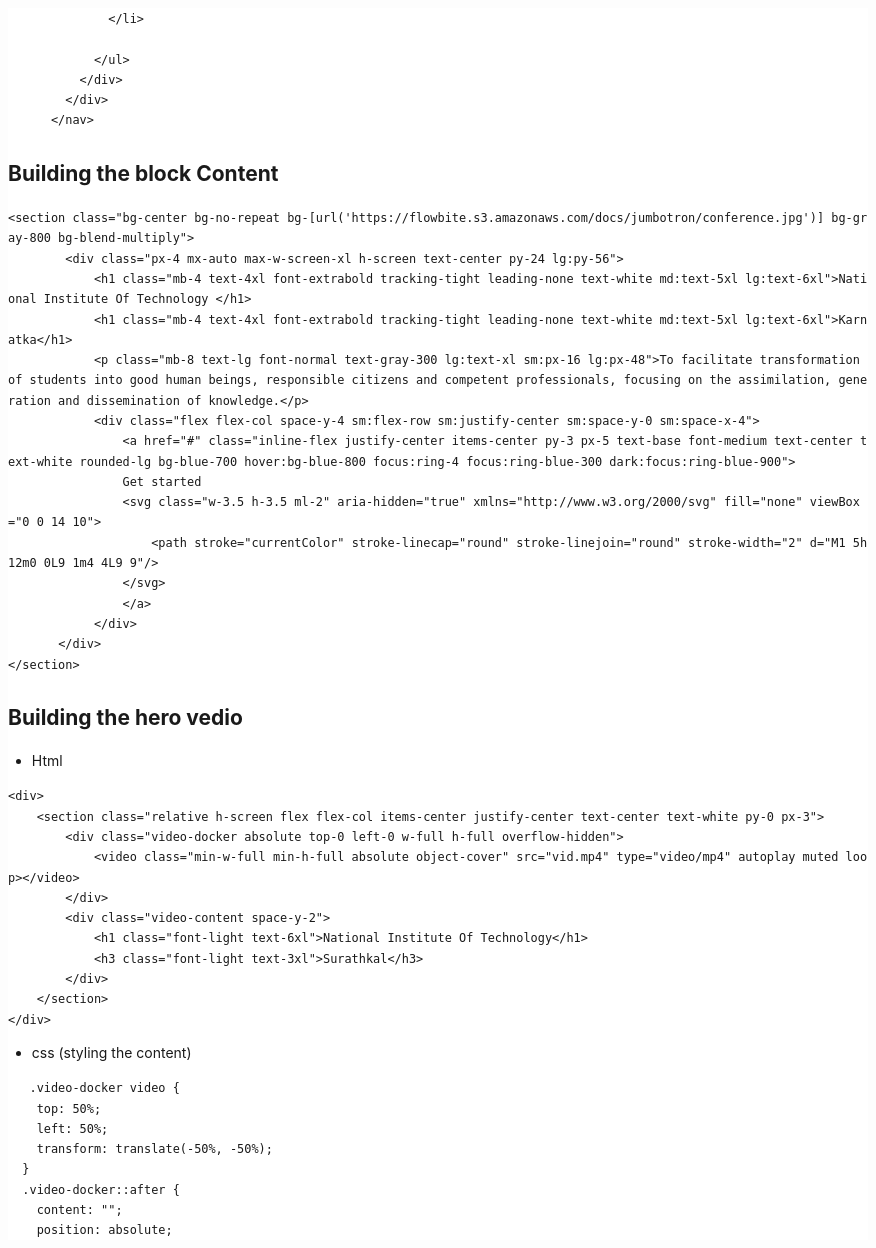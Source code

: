 ```
              </li>
          
            </ul>
          </div>
        </div>
      </nav>
```
## Building the block Content
```
<section class="bg-center bg-no-repeat bg-[url('https://flowbite.s3.amazonaws.com/docs/jumbotron/conference.jpg')] bg-gray-800 bg-blend-multiply">
        <div class="px-4 mx-auto max-w-screen-xl h-screen text-center py-24 lg:py-56">
            <h1 class="mb-4 text-4xl font-extrabold tracking-tight leading-none text-white md:text-5xl lg:text-6xl">National Institute Of Technology </h1>
            <h1 class="mb-4 text-4xl font-extrabold tracking-tight leading-none text-white md:text-5xl lg:text-6xl">Karnatka</h1>
            <p class="mb-8 text-lg font-normal text-gray-300 lg:text-xl sm:px-16 lg:px-48">To facilitate transformation of students into good human beings, responsible citizens and competent professionals, focusing on the assimilation, generation and dissemination of knowledge.</p>
            <div class="flex flex-col space-y-4 sm:flex-row sm:justify-center sm:space-y-0 sm:space-x-4">
                <a href="#" class="inline-flex justify-center items-center py-3 px-5 text-base font-medium text-center text-white rounded-lg bg-blue-700 hover:bg-blue-800 focus:ring-4 focus:ring-blue-300 dark:focus:ring-blue-900">
                Get started
                <svg class="w-3.5 h-3.5 ml-2" aria-hidden="true" xmlns="http://www.w3.org/2000/svg" fill="none" viewBox="0 0 14 10">
                    <path stroke="currentColor" stroke-linecap="round" stroke-linejoin="round" stroke-width="2" d="M1 5h12m0 0L9 1m4 4L9 9"/>
                </svg>
                </a>
            </div>
       </div>
</section>
```
## Building the hero vedio
- Html 
```
<div>
    <section class="relative h-screen flex flex-col items-center justify-center text-center text-white py-0 px-3">
        <div class="video-docker absolute top-0 left-0 w-full h-full overflow-hidden">
            <video class="min-w-full min-h-full absolute object-cover" src="vid.mp4" type="video/mp4" autoplay muted loop></video>
        </div>
        <div class="video-content space-y-2">
            <h1 class="font-light text-6xl">National Institute Of Technology</h1>
            <h3 class="font-light text-3xl">Surathkal</h3>
        </div>
    </section>
</div>
```
- css (styling the content)
```
   .video-docker video {
    top: 50%;
    left: 50%;
    transform: translate(-50%, -50%);
  }
  .video-docker::after {
    content: "";
    position: absolute;
```